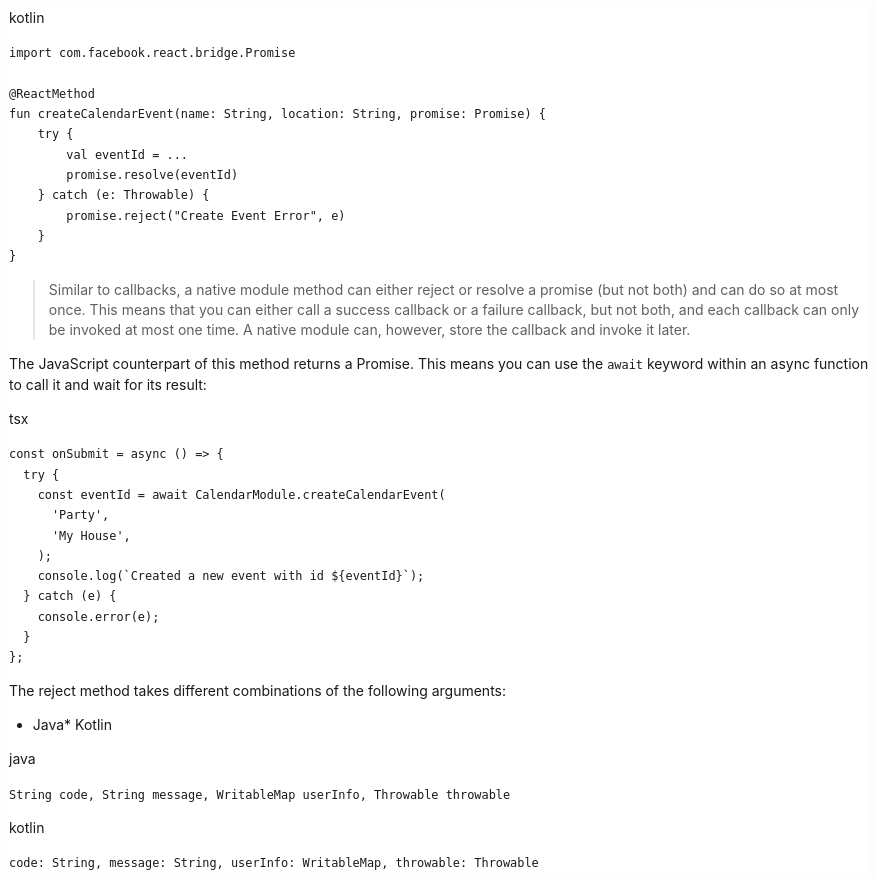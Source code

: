 kotlin

```
import com.facebook.react.bridge.Promise  
  
@ReactMethod  
fun createCalendarEvent(name: String, location: String, promise: Promise) {  
    try {  
        val eventId = ...  
        promise.resolve(eventId)  
    } catch (e: Throwable) {  
        promise.reject("Create Event Error", e)  
    }  
}  

```

> Similar to callbacks, a native module method can either reject or resolve a promise (but not both) and can do so at most once. This means that you can either call a success callback or a failure callback, but not both, and each callback can only be invoked at most one time. A native module can, however, store the callback and invoke it later.

The JavaScript counterpart of this method returns a Promise. This means you can use the `await` keyword within an async function to call it and wait for its result:

tsx

```
const onSubmit = async () => {  
  try {  
    const eventId = await CalendarModule.createCalendarEvent(  
      'Party',  
      'My House',  
    );  
    console.log(`Created a new event with id ${eventId}`);  
  } catch (e) {  
    console.error(e);  
  }  
};  

```

The reject method takes different combinations of the following arguments:

* Java* Kotlin

java

```
String code, String message, WritableMap userInfo, Throwable throwable  

```

kotlin

```
code: String, message: String, userInfo: WritableMap, throwable: Throwable  

```
